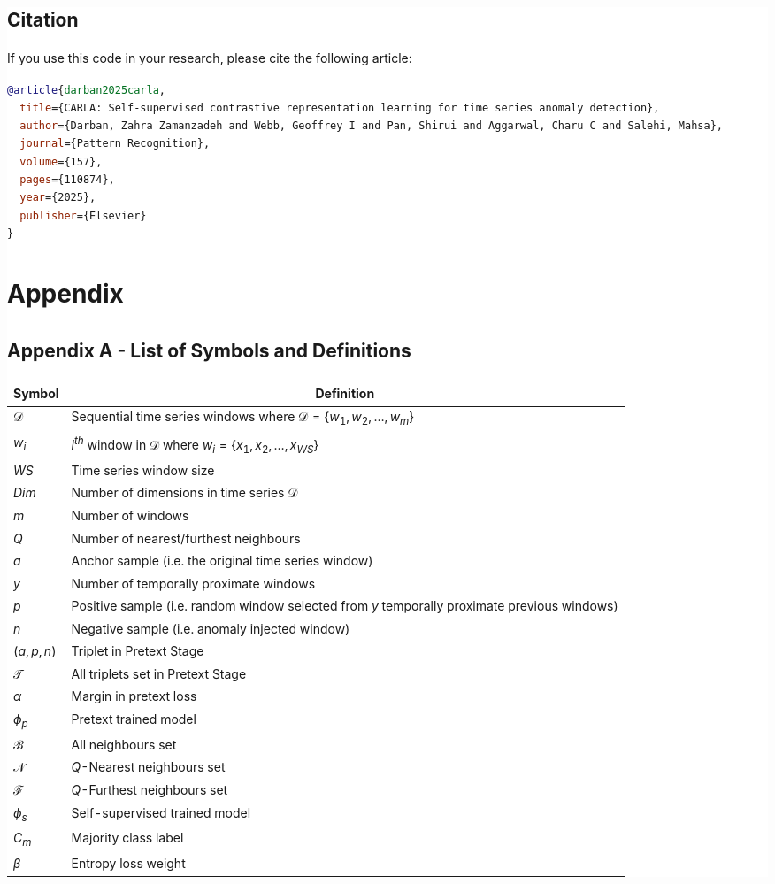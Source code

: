 ## Citation

If you use this code in your research, please cite the following article:

```bibtex
@article{darban2025carla,
  title={CARLA: Self-supervised contrastive representation learning for time series anomaly detection},
  author={Darban, Zahra Zamanzadeh and Webb, Geoffrey I and Pan, Shirui and Aggarwal, Charu C and Salehi, Mahsa},
  journal={Pattern Recognition},
  volume={157},
  pages={110874},
  year={2025},
  publisher={Elsevier}
}
```

# Appendix

## Appendix A - List of Symbols and Definitions

| **Symbol**  | **Definition** |
|-------------|----------------|
| $\mathcal{D}$ | Sequential time series windows where $\mathcal{D} = \{w_1, w_2, \dots, w_m\}$ |
| $w_i$        | $i^{th}$ window in $\mathcal{D}$ where $w_i = \{x_1, x_2, \dots, x_{WS}\}$ |
| $WS$         | Time series window size |
| $Dim$        | Number of dimensions in time series $\mathcal{D}$ |
| $m$          | Number of windows |
| $Q$          | Number of nearest/furthest neighbours |
| $a$          | Anchor sample (i.e. the original time series window) |
| $y$          | Number of temporally proximate windows |
| $p$          | Positive sample (i.e. random window selected from $y$ temporally proximate previous windows) |
| $n$          | Negative sample (i.e. anomaly injected window) |
| $(a, p, n)$  | Triplet in Pretext Stage |
| $\mathcal{T}$| All triplets set in Pretext Stage |
| $\alpha$     | Margin in pretext loss |
| $\phi_p$     | Pretext trained model |
| $\mathcal{B}$| All neighbours set |
| $\mathcal{N}$| $Q$-Nearest neighbours set |
| $\mathcal{F}$| $Q$-Furthest neighbours set |
| $\phi_s$     | Self-supervised trained model |
| $C_m$        | Majority class label |
| $\beta$      | Entropy loss weight |
